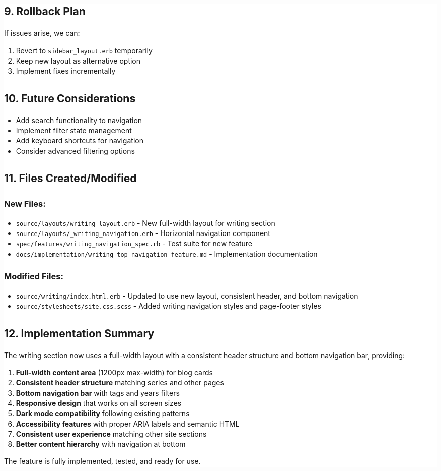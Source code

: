 ## 9. Rollback Plan

If issues arise, we can:
1. Revert to `sidebar_layout.erb` temporarily
2. Keep new layout as alternative option
3. Implement fixes incrementally

## 10. Future Considerations

- Add search functionality to navigation
- Implement filter state management
- Add keyboard shortcuts for navigation
- Consider advanced filtering options

## 11. Files Created/Modified

### New Files:
- `source/layouts/writing_layout.erb` - New full-width layout for writing section
- `source/layouts/_writing_navigation.erb` - Horizontal navigation component
- `spec/features/writing_navigation_spec.rb` - Test suite for new feature
- `docs/implementation/writing-top-navigation-feature.md` - Implementation documentation

### Modified Files:
- `source/writing/index.html.erb` - Updated to use new layout, consistent header, and bottom navigation
- `source/stylesheets/site.css.scss` - Added writing navigation styles and page-footer styles

## 12. Implementation Summary

The writing section now uses a full-width layout with a consistent header structure and bottom navigation bar, providing:

1. **Full-width content area** (1200px max-width) for blog cards
2. **Consistent header structure** matching series and other pages
3. **Bottom navigation bar** with tags and years filters
4. **Responsive design** that works on all screen sizes
5. **Dark mode compatibility** following existing patterns
6. **Accessibility features** with proper ARIA labels and semantic HTML
7. **Consistent user experience** matching other site sections
8. **Better content hierarchy** with navigation at bottom

The feature is fully implemented, tested, and ready for use. 